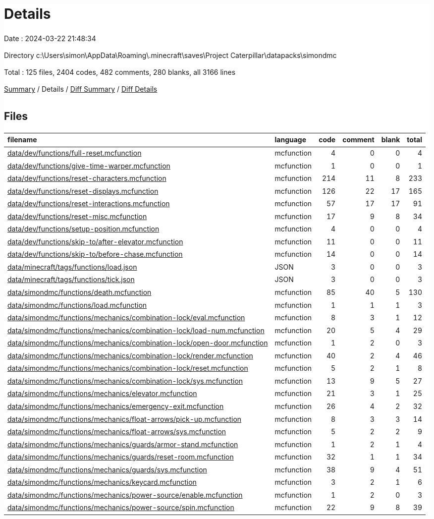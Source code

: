 # Details

Date : 2024-03-22 21:48:34

Directory c:\\Users\\simon\\AppData\\Roaming\\.minecraft\\saves\\Project Caterpillar\\datapacks\\simondmc

Total : 125 files,  2404 codes, 482 comments, 280 blanks, all 3166 lines

[Summary](results.md) / Details / [Diff Summary](diff.md) / [Diff Details](diff-details.md)

## Files
| filename | language | code | comment | blank | total |
| :--- | :--- | ---: | ---: | ---: | ---: |
| [data/dev/functions/full-reset.mcfunction](/data/dev/functions/full-reset.mcfunction) | mcfunction | 4 | 0 | 0 | 4 |
| [data/dev/functions/give-time-warper.mcfunction](/data/dev/functions/give-time-warper.mcfunction) | mcfunction | 1 | 0 | 0 | 1 |
| [data/dev/functions/reset-characters.mcfunction](/data/dev/functions/reset-characters.mcfunction) | mcfunction | 214 | 11 | 8 | 233 |
| [data/dev/functions/reset-displays.mcfunction](/data/dev/functions/reset-displays.mcfunction) | mcfunction | 126 | 22 | 17 | 165 |
| [data/dev/functions/reset-interactions.mcfunction](/data/dev/functions/reset-interactions.mcfunction) | mcfunction | 57 | 17 | 17 | 91 |
| [data/dev/functions/reset-misc.mcfunction](/data/dev/functions/reset-misc.mcfunction) | mcfunction | 17 | 9 | 8 | 34 |
| [data/dev/functions/setup-position.mcfunction](/data/dev/functions/setup-position.mcfunction) | mcfunction | 4 | 0 | 0 | 4 |
| [data/dev/functions/skip-to/after-elevator.mcfunction](/data/dev/functions/skip-to/after-elevator.mcfunction) | mcfunction | 11 | 0 | 0 | 11 |
| [data/dev/functions/skip-to/before-chase.mcfunction](/data/dev/functions/skip-to/before-chase.mcfunction) | mcfunction | 14 | 0 | 0 | 14 |
| [data/minecraft/tags/functions/load.json](/data/minecraft/tags/functions/load.json) | JSON | 3 | 0 | 0 | 3 |
| [data/minecraft/tags/functions/tick.json](/data/minecraft/tags/functions/tick.json) | JSON | 3 | 0 | 0 | 3 |
| [data/simondmc/functions/death.mcfunction](/data/simondmc/functions/death.mcfunction) | mcfunction | 85 | 40 | 5 | 130 |
| [data/simondmc/functions/load.mcfunction](/data/simondmc/functions/load.mcfunction) | mcfunction | 1 | 1 | 1 | 3 |
| [data/simondmc/functions/mechanics/combination-lock/eval.mcfunction](/data/simondmc/functions/mechanics/combination-lock/eval.mcfunction) | mcfunction | 8 | 3 | 1 | 12 |
| [data/simondmc/functions/mechanics/combination-lock/load-num.mcfunction](/data/simondmc/functions/mechanics/combination-lock/load-num.mcfunction) | mcfunction | 20 | 5 | 4 | 29 |
| [data/simondmc/functions/mechanics/combination-lock/open-door.mcfunction](/data/simondmc/functions/mechanics/combination-lock/open-door.mcfunction) | mcfunction | 1 | 2 | 0 | 3 |
| [data/simondmc/functions/mechanics/combination-lock/render.mcfunction](/data/simondmc/functions/mechanics/combination-lock/render.mcfunction) | mcfunction | 40 | 2 | 4 | 46 |
| [data/simondmc/functions/mechanics/combination-lock/reset.mcfunction](/data/simondmc/functions/mechanics/combination-lock/reset.mcfunction) | mcfunction | 5 | 2 | 1 | 8 |
| [data/simondmc/functions/mechanics/combination-lock/sys.mcfunction](/data/simondmc/functions/mechanics/combination-lock/sys.mcfunction) | mcfunction | 13 | 9 | 5 | 27 |
| [data/simondmc/functions/mechanics/elevator.mcfunction](/data/simondmc/functions/mechanics/elevator.mcfunction) | mcfunction | 21 | 3 | 1 | 25 |
| [data/simondmc/functions/mechanics/emergency-exit.mcfunction](/data/simondmc/functions/mechanics/emergency-exit.mcfunction) | mcfunction | 26 | 4 | 2 | 32 |
| [data/simondmc/functions/mechanics/float-arrows/pick-up.mcfunction](/data/simondmc/functions/mechanics/float-arrows/pick-up.mcfunction) | mcfunction | 8 | 3 | 3 | 14 |
| [data/simondmc/functions/mechanics/float-arrows/sys.mcfunction](/data/simondmc/functions/mechanics/float-arrows/sys.mcfunction) | mcfunction | 5 | 2 | 2 | 9 |
| [data/simondmc/functions/mechanics/guards/armor-stand.mcfunction](/data/simondmc/functions/mechanics/guards/armor-stand.mcfunction) | mcfunction | 1 | 2 | 1 | 4 |
| [data/simondmc/functions/mechanics/guards/reset-room.mcfunction](/data/simondmc/functions/mechanics/guards/reset-room.mcfunction) | mcfunction | 32 | 1 | 1 | 34 |
| [data/simondmc/functions/mechanics/guards/sys.mcfunction](/data/simondmc/functions/mechanics/guards/sys.mcfunction) | mcfunction | 38 | 9 | 4 | 51 |
| [data/simondmc/functions/mechanics/keycard.mcfunction](/data/simondmc/functions/mechanics/keycard.mcfunction) | mcfunction | 3 | 2 | 1 | 6 |
| [data/simondmc/functions/mechanics/power-source/enable.mcfunction](/data/simondmc/functions/mechanics/power-source/enable.mcfunction) | mcfunction | 1 | 2 | 0 | 3 |
| [data/simondmc/functions/mechanics/power-source/spin.mcfunction](/data/simondmc/functions/mechanics/power-source/spin.mcfunction) | mcfunction | 22 | 9 | 8 | 39 |